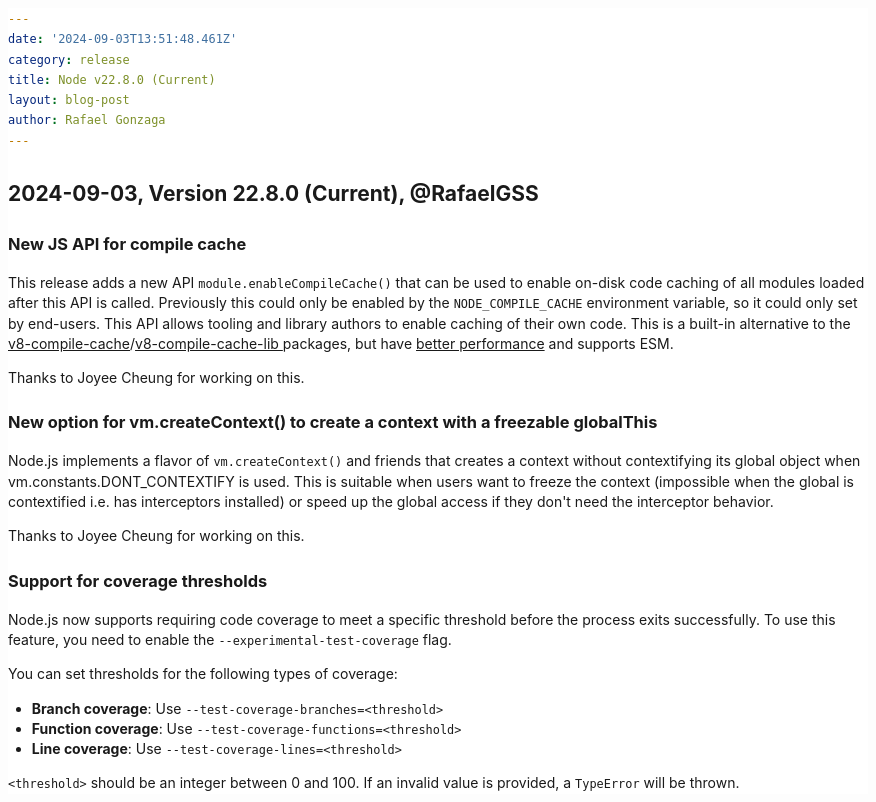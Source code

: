```yaml
---
date: '2024-09-03T13:51:48.461Z'
category: release
title: Node v22.8.0 (Current)
layout: blog-post
author: Rafael Gonzaga
---
```


## 2024-09-03, Version 22.8.0 (Current), @RafaelGSS

### New JS API for compile cache

This release adds a new API `module.enableCompileCache()` that can be used to enable on-disk code caching of all modules loaded after this API is called.
Previously this could only be enabled by the `NODE_COMPILE_CACHE` environment variable, so it could only set by end-users.
This API allows tooling and library authors to enable caching of their own code.
This is a built-in alternative to the [v8-compile-cache](https://www.npmjs.com/package/v8-compile-cache)/[v8-compile-cache-lib ](https://www.npmjs.com/package/v8-compile-cache-lib) packages,
but have [better performance](https://github.com/nodejs/node/issues/47472#issuecomment-1970331362) and supports ESM.

Thanks to Joyee Cheung for working on this.

### New option for vm.createContext() to create a context with a freezable globalThis

Node.js implements a flavor of `vm.createContext()` and friends that creates a context without contextifying its global
object when vm.constants.DONT_CONTEXTIFY is used. This is suitable when users want to freeze the context
(impossible when the global is contextified i.e. has interceptors installed) or speed up the global access if they
don't need the interceptor behavior.

Thanks to Joyee Cheung for working on this.

### Support for coverage thresholds

Node.js now supports requiring code coverage to meet a specific threshold before the process exits successfully.
To use this feature, you need to enable the `--experimental-test-coverage` flag.

You can set thresholds for the following types of coverage:

- **Branch coverage**: Use `--test-coverage-branches=<threshold>`
- **Function coverage**: Use `--test-coverage-functions=<threshold>`
- **Line coverage**: Use `--test-coverage-lines=<threshold>`

`<threshold>` should be an integer between 0 and 100. If an invalid value is provided, a `TypeError` will be thrown.
